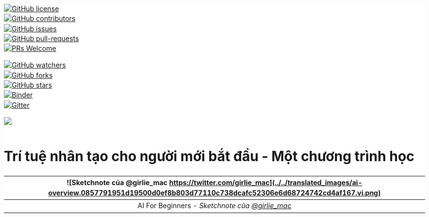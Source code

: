 
[![GitHub license](https://img.shields.io/github/license/microsoft/AI-For-Beginners.svg)](https://github.com/microsoft/AI-For-Beginners/blob/main/LICENSE)  
[![GitHub contributors](https://img.shields.io/github/contributors/microsoft/AI-For-Beginners.svg)](https://GitHub.com/microsoft/AI-For-Beginners/graphs/contributors/)  
[![GitHub issues](https://img.shields.io/github/issues/microsoft/AI-For-Beginners.svg)](https://GitHub.com/microsoft/AI-For-Beginners/issues/)  
[![GitHub pull-requests](https://img.shields.io/github/issues-pr/microsoft/AI-For-Beginners.svg)](https://GitHub.com/microsoft/AI-For-Beginners/pulls/)  
[![PRs Welcome](https://img.shields.io/badge/PRs-welcome-brightgreen.svg?style=flat-square)](http://makeapullrequest.com)  

[![GitHub watchers](https://img.shields.io/github/watchers/microsoft/AI-For-Beginners.svg?style=social&label=Watch)](https://GitHub.com/microsoft/AI-For-Beginners/watchers/)  
[![GitHub forks](https://img.shields.io/github/forks/microsoft/AI-For-Beginners.svg?style=social&label=Fork)](https://GitHub.com/microsoft/AI-For-Beginners/network/)  
[![GitHub stars](https://img.shields.io/github/stars/microsoft/AI-For-Beginners.svg?style=social&label=Star)](https://GitHub.com/microsoft/AI-For-Beginners/stargazers/)  
[![Binder](https://mybinder.org/badge_logo.svg)](https://mybinder.org/v2/gh/microsoft/ai-for-beginners/HEAD)  
[![Gitter](https://badges.gitter.im/Microsoft/ai-for-beginners.svg)](https://gitter.im/Microsoft/ai-for-beginners?utm_source=badge&utm_medium=badge&utm_campaign=pr-badge)  

[![](https://dcbadge.vercel.app/api/server/ByRwuEEgH4)](https://discord.gg/zxKYvhSnVp?WT.mc_id=academic-000002-leestott)  

# Trí tuệ nhân tạo cho người mới bắt đầu - Một chương trình học  

|![Sketchnote của @girlie_mac https://twitter.com/girlie_mac](../../translated_images/ai-overview.0857791951d19500d0ef8b803d77110c738dcafc52306e6d68724742cd4af167.vi.png)|  
|:---:|  
| AI For Beginners - _Sketchnote của [@girlie_mac](https://twitter.com/girlie_mac)_ |  
